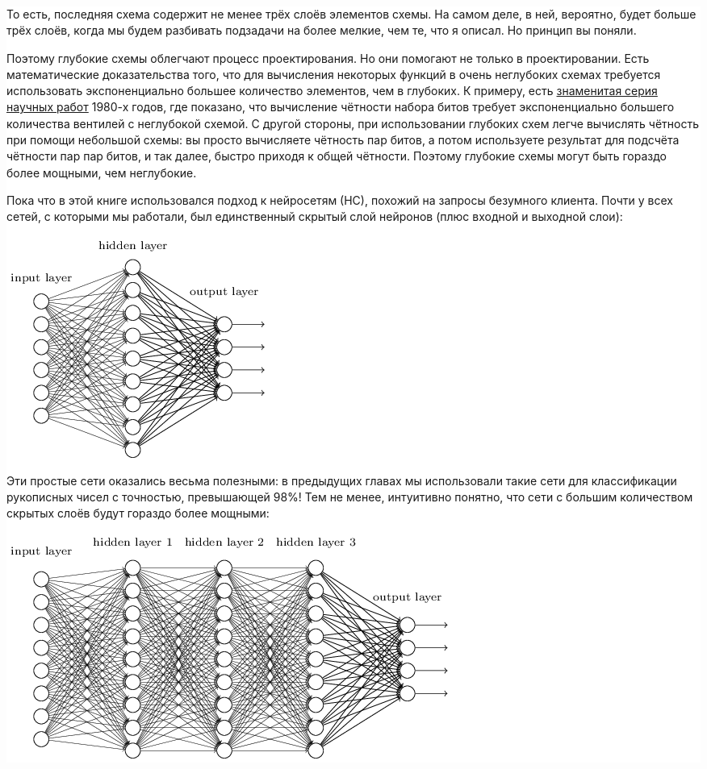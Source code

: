  То есть, последняя схема содержит не менее трёх слоёв элементов схемы. На самом деле, в ней, вероятно, будет больше трёх слоёв, когда мы будем разбивать подзадачи на более мелкие, чем те, что я описал. Но принцип вы поняли.   
  
 Поэтому глубокие схемы облегчают процесс проектирования. Но они помогают не только в проектировании. Есть математические доказательства того, что для вычисления некоторых функций в очень неглубоких схемах требуется использовать экспоненциально большее количество элементов, чем в глубоких. К примеру, есть  [знаменитая серия научных работ](http://eccc.hpi-web.de/report/2012/137/)  1980-х годов, где показано, что вычисление чётности набора битов требует экспоненциально большего количества вентилей с неглубокой схемой. С другой стороны, при использовании глубоких схем легче вычислять чётность при помощи небольшой схемы: вы просто вычисляете чётность пар битов, а потом используете результат для подсчёта чётности пар пар битов, и так далее, быстро приходя к общей чётности. Поэтому глубокие схемы могут быть гораздо более мощными, чем неглубокие.   
  
 Пока что в этой книге использовался подход к нейросетям (НС), похожий на запросы безумного клиента. Почти у всех сетей, с которыми мы работали, был единственный скрытый слой нейронов (плюс входной и выходной слои):   
  
 ![](/images/36313d444c5dd47c750e494dc6835f02.png)   
  
 Эти простые сети оказались весьма полезными: в предыдущих главах мы использовали такие сети для классификации рукописных чисел с точностью, превышающей 98%! Тем не менее, интуитивно понятно, что сети с большим количеством скрытых слоёв будут гораздо более мощными:   
  
 ![](/images/42d59117c7d71b8710a129e3de8d9689.png)   
  